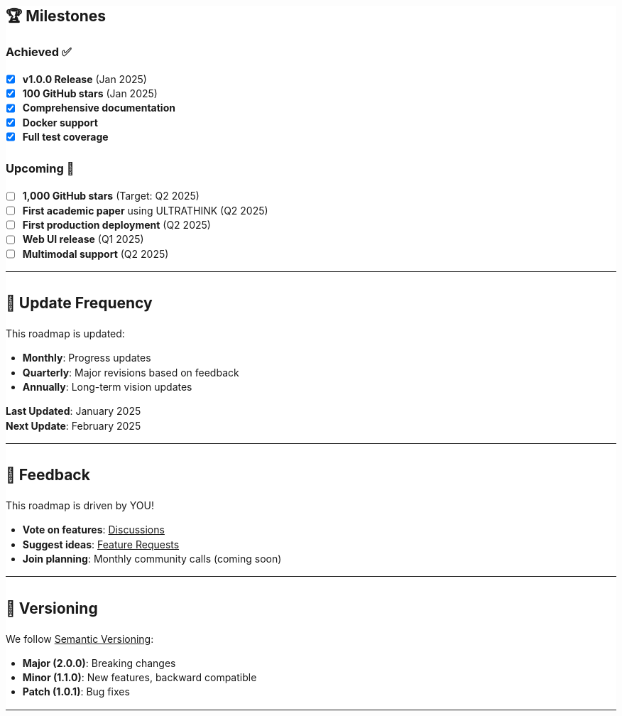 ## 🏆 Milestones

### Achieved ✅
- [x] **v1.0.0 Release** (Jan 2025)
- [x] **100 GitHub stars** (Jan 2025)
- [x] **Comprehensive documentation**
- [x] **Docker support**
- [x] **Full test coverage**

### Upcoming 🎯
- [ ] **1,000 GitHub stars** (Target: Q2 2025)
- [ ] **First academic paper** using ULTRATHINK (Q2 2025)
- [ ] **First production deployment** (Q2 2025)
- [ ] **Web UI release** (Q1 2025)
- [ ] **Multimodal support** (Q2 2025)

---

## 🔄 Update Frequency

This roadmap is updated:
- **Monthly**: Progress updates
- **Quarterly**: Major revisions based on feedback
- **Annually**: Long-term vision updates

**Last Updated**: January 2025  
**Next Update**: February 2025

---

## 💬 Feedback

This roadmap is driven by YOU!

- **Vote on features**: [Discussions](https://github.com/vediyappanm/UltraThinking-LLM-Training/discussions)
- **Suggest ideas**: [Feature Requests](https://github.com/vediyappanm/UltraThinking-LLM-Training/discussions/categories/feature-requests)
- **Join planning**: Monthly community calls (coming soon)

---

## 📜 Versioning

We follow [Semantic Versioning](https://semver.org/):
- **Major (2.0.0)**: Breaking changes
- **Minor (1.1.0)**: New features, backward compatible
- **Patch (1.0.1)**: Bug fixes

---
